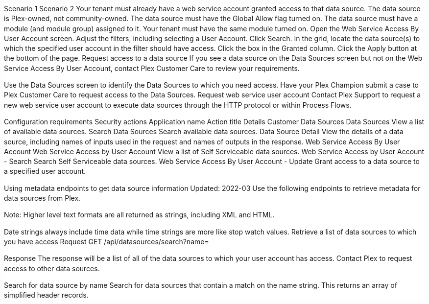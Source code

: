 
Scenario 1	Scenario 2
Your tenant must already have a web service account granted access to that data source.
The data source is Plex-owned, not community-owned.
The data source must have the Global Allow flag turned on.
The data source must have a module (and module group) assigned to it.
Your tenant must have the same module turned on.
Open the Web Service Access By User Account screen.
Adjust the filters, including selecting a User Account.
Click Search.
In the grid, locate the data source(s) to which the specified user account in the filter should have access.
Click the box in the Granted column.
Click the Apply button at the bottom of the page.
Request access to a data source
If you see a data source on the Data Sources screen but not on the Web Service Access By User Account, contact Plex Customer Care to review your requirements.

Use the Data Sources screen to identify the Data Sources to which you need access.
Have your Plex Champion submit a case to Plex Customer Care to request access to the Data Sources.
Request web service user account
Contact Plex Support to request a new web service user account to execute data sources through the HTTP protocol or within Process Flows.

Configuration requirements
Security actions
Application name	Action title	Details
Customer Data Sources	Data Sources	View a list of available data sources.
Search Data Sources	Search available data sources.
Data Source Detail	View the details of a data source, including names of inputs used in the request and names of outputs in the response.
Web Service Access By User Account	Web Service Access by User Account	View a list of Self Serviceable data sources.
Web Service Access by User Account - Search	Search Self Serviceable data sources.
Web Service Access By User Account - Update	Grant access to a data source to a specified user account.

Using metadata endpoints to get data source information
Updated: 2022-03
Use the following endpoints to retrieve metadata for data sources from Plex.

Note: Higher level text formats are all returned as strings, including XML and HTML.

Date strings always include time data while time strings are more like stop watch values.
Retrieve a list of data sources to which you have access
Request
GET /api/datasources/search?name=

Response
The response will be a list of all of the data sources to which your user account has access. Contact Plex to request access to other data sources.

Search for data source by name
Search for data sources that contain a match on the name string.  This returns an array of simplified header records.
